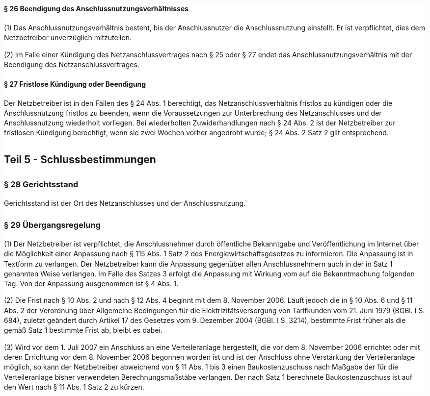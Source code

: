 #### § 26 Beendigung des Anschlussnutzungsverhältnisses

(1) Das Anschlussnutzungsverhältnis besteht, bis der Anschlussnutzer
die Anschlussnutzung einstellt. Er ist verpflichtet, dies dem
Netzbetreiber unverzüglich mitzuteilen.

(2) Im Falle einer Kündigung des Netzanschlussvertrages nach § 25 oder
§ 27 endet das Anschlussnutzungsverhältnis mit der Beendigung des
Netzanschlussvertrages.

#### § 27 Fristlose Kündigung oder Beendigung

Der Netzbetreiber ist in den Fällen des § 24 Abs. 1 berechtigt, das
Netzanschlussverhältnis fristlos zu kündigen oder die Anschlussnutzung
fristlos zu beenden, wenn die Voraussetzungen zur Unterbrechung des
Netzanschlusses und der Anschlussnutzung wiederholt vorliegen. Bei
wiederholten Zuwiderhandlungen nach § 24 Abs. 2 ist der Netzbetreiber
zur fristlosen Kündigung berechtigt, wenn sie zwei Wochen vorher
angedroht wurde; § 24 Abs. 2 Satz 2 gilt entsprechend.

## Teil 5 - Schlussbestimmungen

### § 28 Gerichtsstand

Gerichtsstand ist der Ort des Netzanschlusses und der
Anschlussnutzung.

### § 29 Übergangsregelung

(1) Der Netzbetreiber ist verpflichtet, die Anschlussnehmer durch
öffentliche Bekanntgabe und Veröffentlichung im Internet über die
Möglichkeit einer Anpassung nach § 115 Abs. 1 Satz 2 des
Energiewirtschaftsgesetzes zu informieren. Die Anpassung ist in
Textform zu verlangen. Der Netzbetreiber kann die Anpassung gegenüber
allen Anschlussnehmern auch in der in Satz 1 genannten Weise
verlangen. Im Falle des Satzes 3 erfolgt die Anpassung mit Wirkung vom
auf die Bekanntmachung folgenden Tag. Von der Anpassung ausgenommen
ist § 4 Abs. 1.

(2) Die Frist nach § 10 Abs. 2 und nach § 12 Abs. 4 beginnt mit dem 8.
November 2006. Läuft jedoch die in § 10 Abs. 6 und § 11 Abs. 2 der
Verordnung über Allgemeine Bedingungen für die Elektrizitätsversorgung
von Tarifkunden vom 21. Juni 1979 (BGBl. I S. 684), zuletzt geändert
durch Artikel 17 des Gesetzes vom 9. Dezember 2004 (BGBl. I S. 3214),
bestimmte Frist früher als die gemäß Satz 1 bestimmte Frist ab, bleibt
es dabei.

(3) Wird vor dem 1. Juli 2007 ein Anschluss an eine Verteileranlage
hergestellt, die vor dem 8. November 2006 errichtet oder mit deren
Errichtung vor dem 8. November 2006 begonnen worden ist und ist der
Anschluss ohne Verstärkung der Verteileranlage möglich, so kann der
Netzbetreiber abweichend von § 11 Abs. 1 bis 3 einen Baukostenzuschuss
nach Maßgabe der für die Verteileranlage bisher verwendeten
Berechnungsmaßstäbe verlangen. Der nach Satz 1 berechnete
Baukostenzuschuss ist auf den Wert nach § 11 Abs. 1 Satz 2 zu kürzen.

